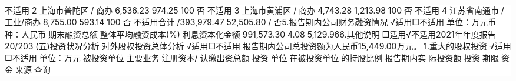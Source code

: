 不适用
2
上海市普陀区
/
商办
6,536.23
974.25
100
否
不适用
3
上海市黄浦区
/
商办
4,743.28
1,213.98
100
否
不适用
4
江苏省南通市
/
工业/商办
8,755.00
593.14
100
否
不适用合计
/393,979.47
52,505.80
/
否5.报告期内公司财务融资情况
√适用□不适用
单位：万元币种：人民币
期末融资总额
整体平均融资成本(%)
利息资本化金额
991,573.30
4.08
5,129.966.其他说明
□适用√不适用2021年年度报告
20/203
(五)投资状况分析
对外股权投资总体分析
√适用□不适用
报告期内公司总投资额为人民币15,449.00万元。
1.重大的股权投资
√适用□不适用
单位：万元
被投资单位
主要业务
注册资本/
认缴出资总额
投资
单位
在被投资单位
的持股比例
报告期内实
际投资额
投资
期限
资金
来源
查询